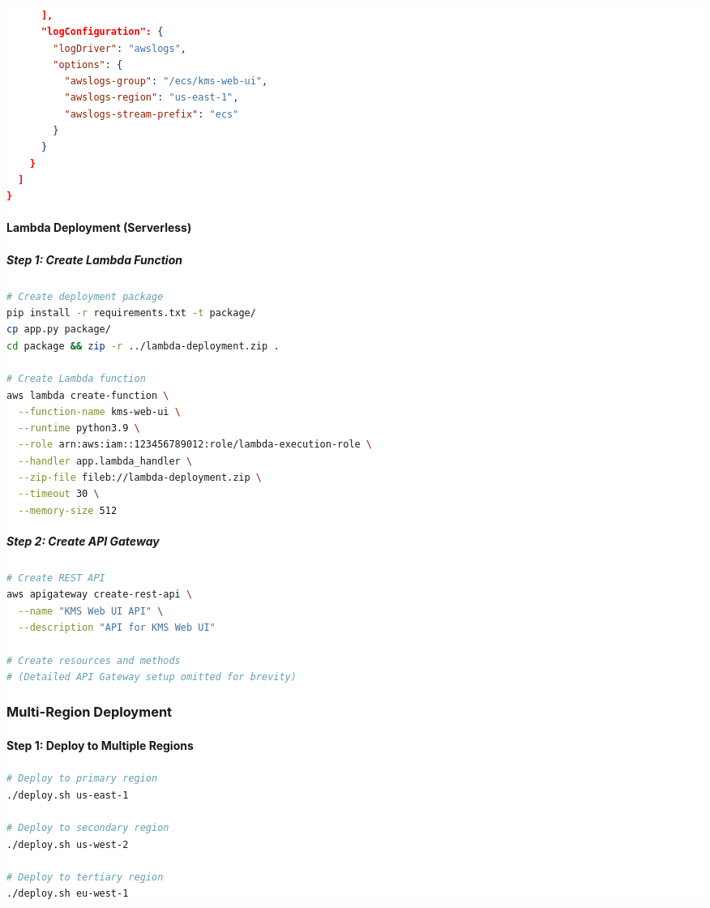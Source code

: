 ```json
      ],
      "logConfiguration": {
        "logDriver": "awslogs",
        "options": {
          "awslogs-group": "/ecs/kms-web-ui",
          "awslogs-region": "us-east-1",
          "awslogs-stream-prefix": "ecs"
        }
      }
    }
  ]
}
```

#### **Lambda Deployment (Serverless)**

##### **Step 1: Create Lambda Function**
```bash
# Create deployment package
pip install -r requirements.txt -t package/
cp app.py package/
cd package && zip -r ../lambda-deployment.zip .

# Create Lambda function
aws lambda create-function \
  --function-name kms-web-ui \
  --runtime python3.9 \
  --role arn:aws:iam::123456789012:role/lambda-execution-role \
  --handler app.lambda_handler \
  --zip-file fileb://lambda-deployment.zip \
  --timeout 30 \
  --memory-size 512
```

##### **Step 2: Create API Gateway**
```bash
# Create REST API
aws apigateway create-rest-api \
  --name "KMS Web UI API" \
  --description "API for KMS Web UI"

# Create resources and methods
# (Detailed API Gateway setup omitted for brevity)
```

### **Multi-Region Deployment**

#### **Step 1: Deploy to Multiple Regions**
```bash
# Deploy to primary region
./deploy.sh us-east-1

# Deploy to secondary region
./deploy.sh us-west-2

# Deploy to tertiary region
./deploy.sh eu-west-1
```
